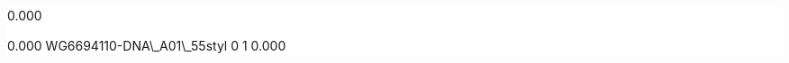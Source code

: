 0.000
</td>
<td style="text-align:right;">
0.000
</td>
</tr>
<tr>
<td style="text-align:left;">
WG6694110-DNA\_A01\_55styl
</td>
<td style="text-align:right;">
0
</td>
<td style="text-align:right;">
1
</td>
<td style="text-align:right;">
0.000
</td>
